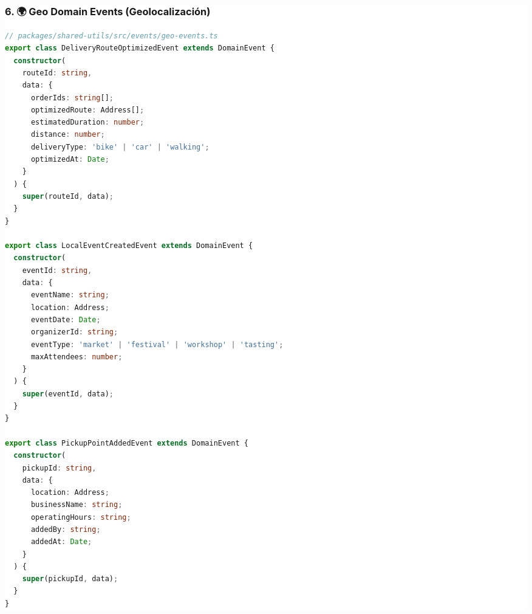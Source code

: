 ### 6. 🌍 Geo Domain Events (Geolocalización)

```typescript
// packages/shared-utils/src/events/geo-events.ts
export class DeliveryRouteOptimizedEvent extends DomainEvent {
  constructor(
    routeId: string,
    data: {
      orderIds: string[];
      optimizedRoute: Address[];
      estimatedDuration: number;
      distance: number;
      deliveryType: 'bike' | 'car' | 'walking';
      optimizedAt: Date;
    }
  ) {
    super(routeId, data);
  }
}

export class LocalEventCreatedEvent extends DomainEvent {
  constructor(
    eventId: string,
    data: {
      eventName: string;
      location: Address;
      eventDate: Date;
      organizerId: string;
      eventType: 'market' | 'festival' | 'workshop' | 'tasting';
      maxAttendees: number;
    }
  ) {
    super(eventId, data);
  }
}

export class PickupPointAddedEvent extends DomainEvent {
  constructor(
    pickupId: string,
    data: {
      location: Address;
      businessName: string;
      operatingHours: string;
      addedBy: string;
      addedAt: Date;
    }
  ) {
    super(pickupId, data);
  }
}
```
